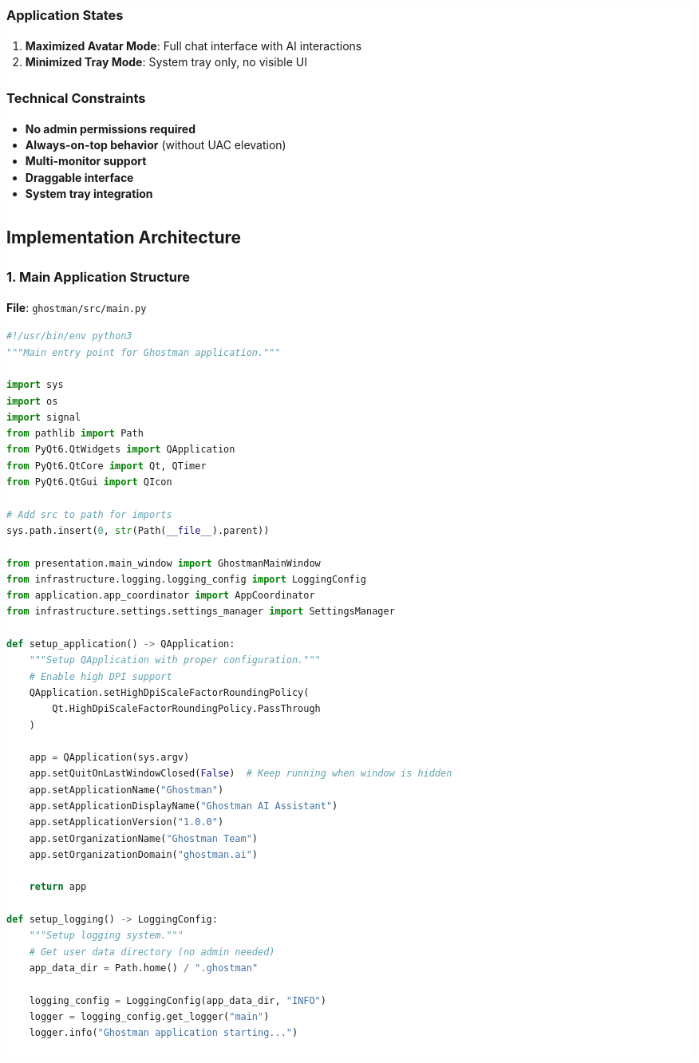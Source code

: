 ### Application States
1. **Maximized Avatar Mode**: Full chat interface with AI interactions
2. **Minimized Tray Mode**: System tray only, no visible UI

### Technical Constraints
- **No admin permissions required**
- **Always-on-top behavior** (without UAC elevation)
- **Multi-monitor support**
- **Draggable interface**
- **System tray integration**

## Implementation Architecture

### 1. Main Application Structure

**File**: `ghostman/src/main.py`

```python
#!/usr/bin/env python3
"""Main entry point for Ghostman application."""

import sys
import os
import signal
from pathlib import Path
from PyQt6.QtWidgets import QApplication
from PyQt6.QtCore import Qt, QTimer
from PyQt6.QtGui import QIcon

# Add src to path for imports
sys.path.insert(0, str(Path(__file__).parent))

from presentation.main_window import GhostmanMainWindow
from infrastructure.logging.logging_config import LoggingConfig
from application.app_coordinator import AppCoordinator
from infrastructure.settings.settings_manager import SettingsManager

def setup_application() -> QApplication:
    """Setup QApplication with proper configuration."""
    # Enable high DPI support
    QApplication.setHighDpiScaleFactorRoundingPolicy(
        Qt.HighDpiScaleFactorRoundingPolicy.PassThrough
    )
    
    app = QApplication(sys.argv)
    app.setQuitOnLastWindowClosed(False)  # Keep running when window is hidden
    app.setApplicationName("Ghostman")
    app.setApplicationDisplayName("Ghostman AI Assistant")
    app.setApplicationVersion("1.0.0")
    app.setOrganizationName("Ghostman Team")
    app.setOrganizationDomain("ghostman.ai")
    
    return app

def setup_logging() -> LoggingConfig:
    """Setup logging system."""
    # Get user data directory (no admin needed)
    app_data_dir = Path.home() / ".ghostman"
    
    logging_config = LoggingConfig(app_data_dir, "INFO")
    logger = logging_config.get_logger("main")
    logger.info("Ghostman application starting...")
    
```